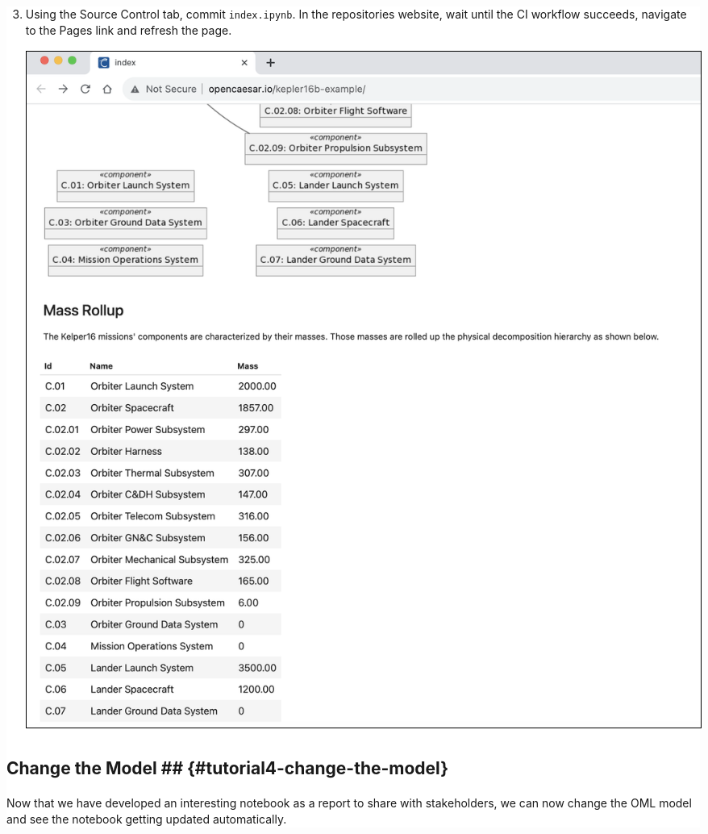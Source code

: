 3. Using the Source Control tab, commit `index.ipynb`. In the repositories website, wait until the CI workflow succeeds, navigate to the Pages link and refresh the page.

	<img src="assets/tutorial4/Sixth-Notebook-Publish.png" width="100%" style="border:1px groove black;"/>

## Change the Model ## {#tutorial4-change-the-model}

Now that we have developed an interesting notebook as a report to share with stakeholders, we can now change the OML model and see the notebook getting updated automatically.
